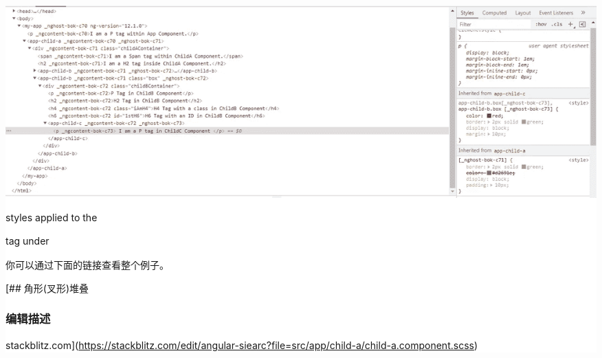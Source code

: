 ![](img/0738e07c9ab17d548318adc36444d762.png)

styles applied to the <p> tag under <app-child-c>

你可以通过下面的链接查看整个例子。

[](https://stackblitz.com/edit/angular-siearc?file=src/app/child-a/child-a.component.scss) [## 角形(叉形)堆叠

### 编辑描述

stackblitz.com](https://stackblitz.com/edit/angular-siearc?file=src/app/child-a/child-a.component.scss)